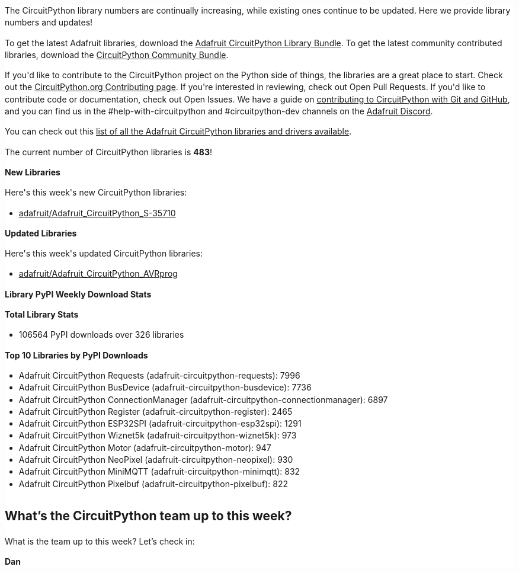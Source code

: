 The CircuitPython library numbers are continually increasing, while existing ones continue to be updated. Here we provide library numbers and updates!

To get the latest Adafruit libraries, download the [Adafruit CircuitPython Library Bundle](https://circuitpython.org/libraries). To get the latest community contributed libraries, download the [CircuitPython Community Bundle](https://circuitpython.org/libraries).

If you'd like to contribute to the CircuitPython project on the Python side of things, the libraries are a great place to start. Check out the [CircuitPython.org Contributing page](https://circuitpython.org/contributing). If you're interested in reviewing, check out Open Pull Requests. If you'd like to contribute code or documentation, check out Open Issues. We have a guide on [contributing to CircuitPython with Git and GitHub](https://learn.adafruit.com/contribute-to-circuitpython-with-git-and-github), and you can find us in the #help-with-circuitpython and #circuitpython-dev channels on the [Adafruit Discord](https://adafru.it/discord).

You can check out this [list of all the Adafruit CircuitPython libraries and drivers available](https://github.com/adafruit/Adafruit_CircuitPython_Bundle/blob/master/circuitpython_library_list.md). 

The current number of CircuitPython libraries is **483**!

**New Libraries**

Here's this week's new CircuitPython libraries:

  * [adafruit/Adafruit_CircuitPython_S-35710](https://github.com/adafruit/Adafruit_CircuitPython_S-35710)

**Updated Libraries**

Here's this week's updated CircuitPython libraries:

  * [adafruit/Adafruit_CircuitPython_AVRprog](https://github.com/adafruit/Adafruit_CircuitPython_AVRprog)

**Library PyPI Weekly Download Stats**

**Total Library Stats**

  * 106564 PyPI downloads over 326 libraries

**Top 10 Libraries by PyPI Downloads**

  * Adafruit CircuitPython Requests (adafruit-circuitpython-requests): 7996
  * Adafruit CircuitPython BusDevice (adafruit-circuitpython-busdevice): 7736
  * Adafruit CircuitPython ConnectionManager (adafruit-circuitpython-connectionmanager): 6897
  * Adafruit CircuitPython Register (adafruit-circuitpython-register): 2465
  * Adafruit CircuitPython ESP32SPI (adafruit-circuitpython-esp32spi): 1291
  * Adafruit CircuitPython Wiznet5k (adafruit-circuitpython-wiznet5k): 973
  * Adafruit CircuitPython Motor (adafruit-circuitpython-motor): 947
  * Adafruit CircuitPython NeoPixel (adafruit-circuitpython-neopixel): 930
  * Adafruit CircuitPython MiniMQTT (adafruit-circuitpython-minimqtt): 832
  * Adafruit CircuitPython Pixelbuf (adafruit-circuitpython-pixelbuf): 822

## What’s the CircuitPython team up to this week?

What is the team up to this week? Let’s check in:

**Dan**
